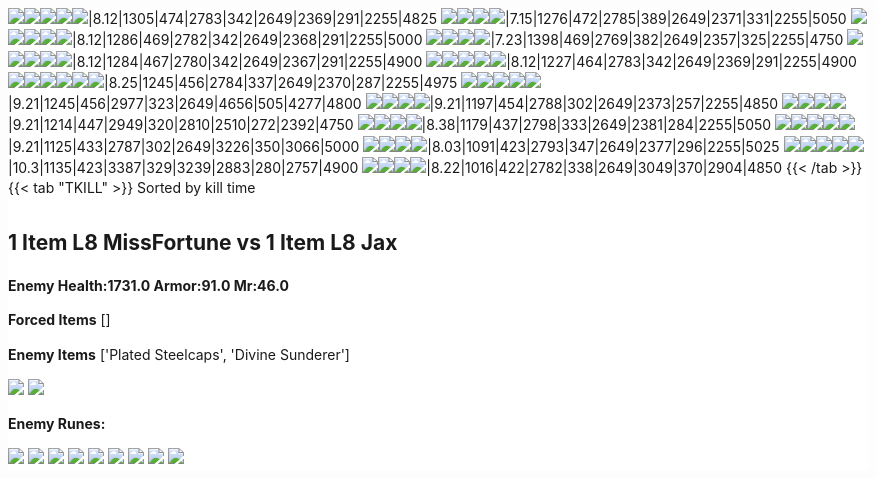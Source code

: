 ![](/item/3179.png)![](/item/1001.png)![](/item/1053.png)![](/item/1055.png)![](/item/1037.png)|8.12|1305|474|2783|342|2649|2369|291|2255|4825
![](/item/6675.png)![](/item/1001.png)![](/item/1053.png)![](/item/1055.png)|7.15|1276|472|2785|389|2649|2371|331|2255|5050
![](/item/6696.png)![](/item/1001.png)![](/item/1053.png)![](/item/1055.png)![](/item/1036.png)|8.12|1286|469|2782|342|2649|2368|291|2255|5000
![](/item/6691.png)![](/item/1001.png)![](/item/1053.png)![](/item/1055.png)|7.23|1398|469|2769|382|2649|2357|325|2255|4750
![](/item/3004.png)![](/item/1001.png)![](/item/1053.png)![](/item/1055.png)![](/item/1036.png)|8.12|1284|467|2780|342|2649|2367|291|2255|4900
![](/item/3508.png)![](/item/1001.png)![](/item/1053.png)![](/item/1055.png)![](/item/1036.png)|8.12|1227|464|2783|342|2649|2369|291|2255|4900
![](/item/3006.png)![](/item/1053.png)![](/item/1055.png)![](/item/1038.png)![](/item/1037.png)![](/item/1036.png)|8.25|1245|456|2784|337|2649|2370|287|2255|4975
![](/item/3156.png)![](/item/1001.png)![](/item/1053.png)![](/item/1055.png)![](/item/1036.png)|9.21|1245|456|2977|323|2649|4656|505|4277|4800
![](/item/6694.png)![](/item/1001.png)![](/item/1053.png)![](/item/1055.png)|9.21|1197|454|2788|302|2649|2373|257|2255|4850
![](/item/6692.png)![](/item/1001.png)![](/item/1053.png)![](/item/1055.png)|9.21|1214|447|2949|320|2810|2510|272|2392|4750
![](/item/6695.png)![](/item/1053.png)![](/item/1055.png)![](/item/3006.png)|8.38|1179|437|2798|333|2649|2381|284|2255|5050
![](/item/3139.png)![](/item/1001.png)![](/item/1053.png)![](/item/1055.png)![](/item/1036.png)|9.21|1125|433|2787|302|2649|3226|350|3066|5000
![](/item/3046.png)![](/item/1053.png)![](/item/1055.png)![](/item/1037.png)|8.03|1091|423|2793|347|2649|2377|296|2255|5025
![](/item/3814.png)![](/item/1001.png)![](/item/1053.png)![](/item/1055.png)![](/item/1036.png)|10.3|1135|423|3387|329|3239|2883|280|2757|4900
![](/item/3091.png)![](/item/1001.png)![](/item/1053.png)![](/item/1055.png)|8.22|1016|422|2782|338|2649|3049|370|2904|4850
{{< /tab >}}
{{< tab "TKILL" >}}
Sorted by kill time
## 1 Item L8 MissFortune vs 1 Item L8 Jax

**Enemy Health:1731.0 Armor:91.0 Mr:46.0**


**Forced Items** []








**Enemy Items** ['Plated Steelcaps', 'Divine Sunderer']





![](/item/3047.png)
![](/item/6632.png)



**Enemy Runes:**





![](/Styles/Resolve/GraspOfTheUndying/GraspOfTheUndying.png)
![](/Styles/Resolve/Demolish/Demolish.png)
![](/Styles/Resolve/BonePlating/BonePlating.png)
![](/Styles/Sorcery/Unflinching/Unflinching.png)
![](/Styles/Inspiration/MagicalFootwear/MagicalFootwear.png)
![](/Styles/Inspiration/BiscuitDelivery/BiscuitDelivery.png)
![](/StatMods/StatModsAttackSpeedIcon.png)
![](/StatMods/StatModsArmorIcon.png)
![](/StatMods/StatModsHealthScalingIcon.png)